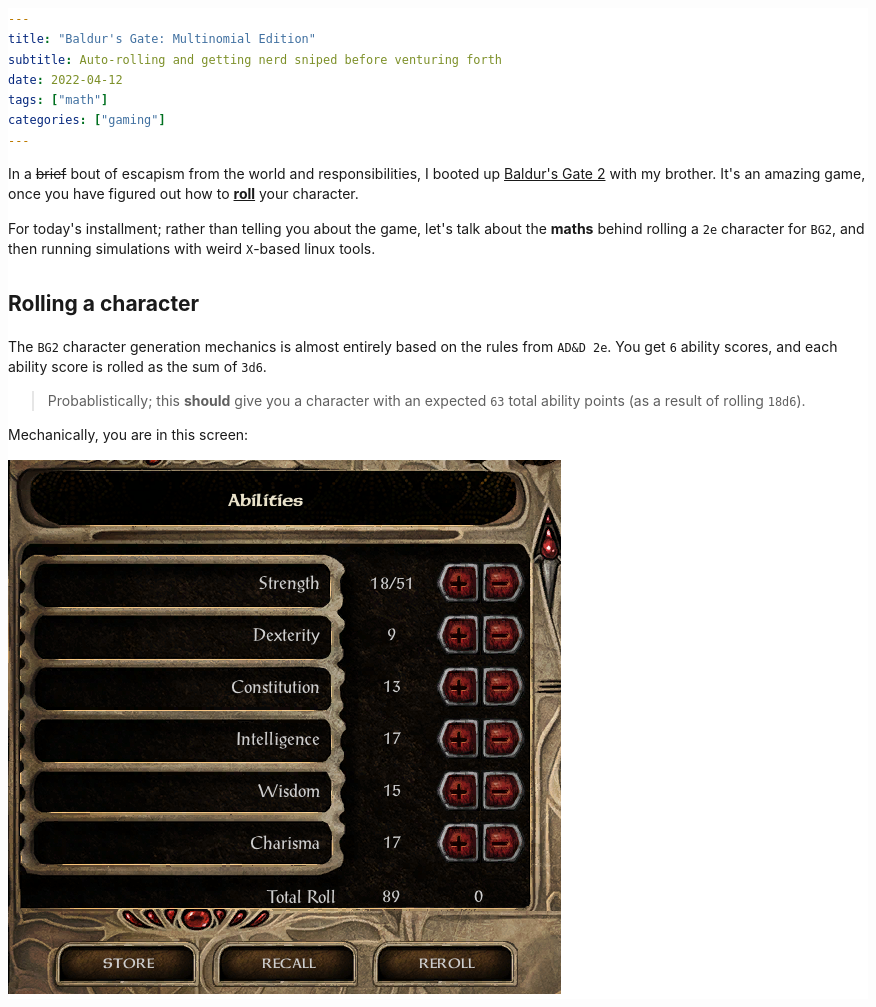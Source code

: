 ```yaml
---
title: "Baldur's Gate: Multinomial Edition"
subtitle: Auto-rolling and getting nerd sniped before venturing forth
date: 2022-04-12
tags: ["math"]
categories: ["gaming"]
---
```


In a ~~brief~~ bout of escapism from the world and responsibilities, I booted up [Baldur's Gate 2](https://store.steampowered.com/app/257350/Baldurs_Gate_II_Enhanced_Edition/) with my brother. It's an amazing game, once you have figured out how to **[roll](https://old.reddit.com/r/baldursgate/search?q=roll&restrict_sr=on)** your character.

For today's installment; rather than telling you about the game, let's talk about the **maths** behind rolling a `2e` character for `BG2`, and then running simulations with weird `X`-based linux tools.


<script src="https://cdn.plot.ly/plotly-2.9.0.min.js"></script>

## Rolling a character

The `BG2` character generation mechanics is almost entirely based on the rules from `AD&D 2e`. You get `6` ability scores, and each ability score is rolled as the sum of `3d6`.

> Probablistically; this **should** give you a character with an expected `63` total ability points (as a result of rolling `18d6`).

Mechanically, you are in this screen:

![bg2 stat rolling screen](/imgs/bg/rolling.png)
